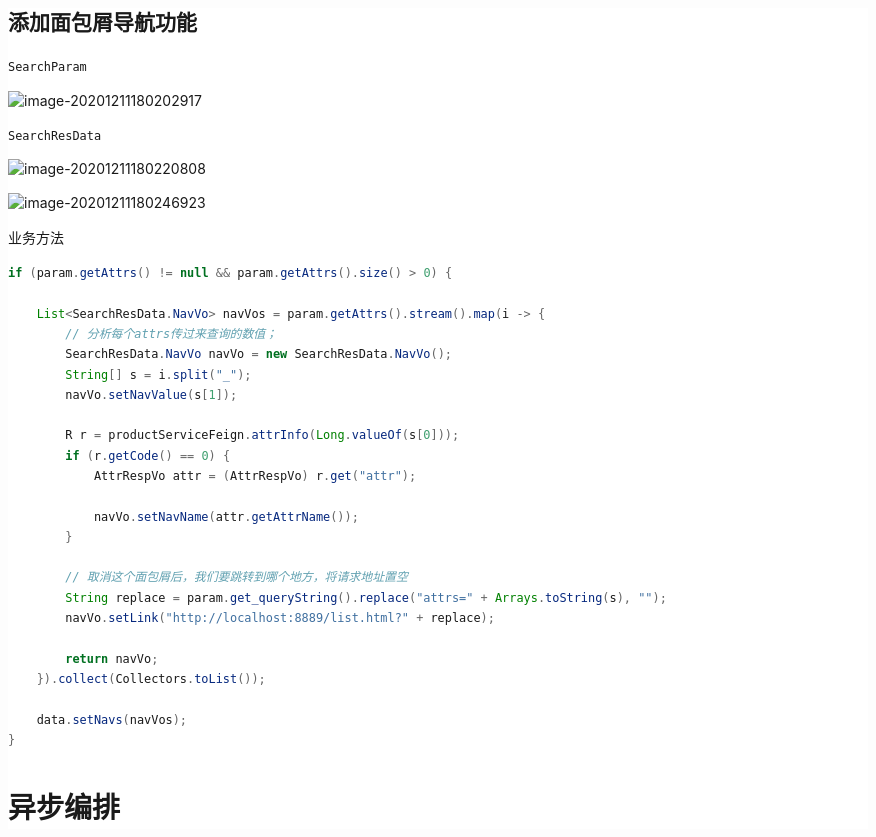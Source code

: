





## 添加面包屑导航功能



```
SearchParam
```

![image-20201211180202917](https://gitee.com/likeloveC/picture_bed/raw/master/img/8.26/20201211180210.png)

```
SearchResData
```

![image-20201211180220808](https://gitee.com/likeloveC/picture_bed/raw/master/img/8.26/20201211180220.png)

![image-20201211180246923](https://gitee.com/likeloveC/picture_bed/raw/master/img/8.26/20201211180247.png)



业务方法

```java
if (param.getAttrs() != null && param.getAttrs().size() > 0) {

    List<SearchResData.NavVo> navVos = param.getAttrs().stream().map(i -> {
        // 分析每个attrs传过来查询的数值；
        SearchResData.NavVo navVo = new SearchResData.NavVo();
        String[] s = i.split("_");
        navVo.setNavValue(s[1]);

        R r = productServiceFeign.attrInfo(Long.valueOf(s[0]));
        if (r.getCode() == 0) {
            AttrRespVo attr = (AttrRespVo) r.get("attr");

            navVo.setNavName(attr.getAttrName());
        }

        // 取消这个面包屑后，我们要跳转到哪个地方，将请求地址置空
        String replace = param.get_queryString().replace("attrs=" + Arrays.toString(s), "");
        navVo.setLink("http://localhost:8889/list.html?" + replace);

        return navVo;
    }).collect(Collectors.toList());

    data.setNavs(navVos);
}
```



# 异步编排
